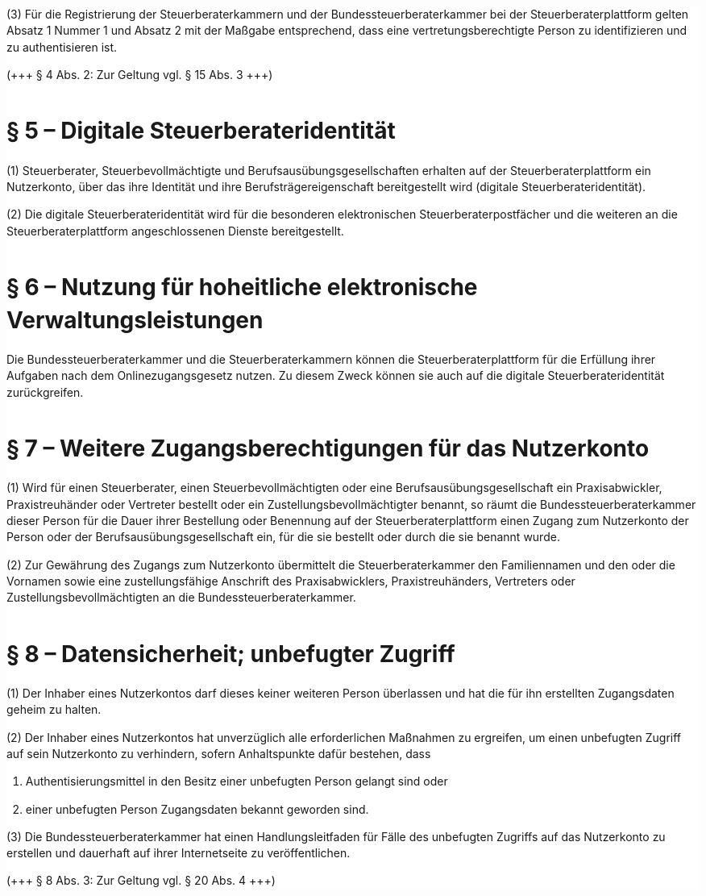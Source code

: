 (3) Für die Registrierung der Steuerberaterkammern und der Bundessteuerberaterkammer bei der Steuerberaterplattform gelten Absatz 1 Nummer 1 und Absatz 2 mit der Maßgabe entsprechend, dass eine vertretungsberechtigte Person zu identifizieren und zu authentisieren ist.

(+++ § 4 Abs. 2: Zur Geltung vgl. § 15 Abs. 3 +++)

# § 5 – Digitale Steuerberateridentität

(1) Steuerberater, Steuerbevollmächtigte und Berufsausübungsgesellschaften erhalten auf der Steuerberaterplattform ein Nutzerkonto, über das ihre Identität und ihre Berufsträgereigenschaft bereitgestellt wird (digitale Steuerberateridentität).

(2) Die digitale Steuerberateridentität wird für die besonderen elektronischen Steuerberaterpostfächer und die weiteren an die Steuerberaterplattform angeschlossenen Dienste bereitgestellt.

# § 6 – Nutzung für hoheitliche elektronische Verwaltungsleistungen

Die Bundessteuerberaterkammer und die Steuerberaterkammern können die Steuerberaterplattform für die Erfüllung ihrer Aufgaben nach dem Onlinezugangsgesetz nutzen. Zu diesem Zweck können sie auch auf die digitale Steuerberateridentität zurückgreifen.

# § 7 – Weitere Zugangsberechtigungen für das Nutzerkonto

(1) Wird für einen Steuerberater, einen Steuerbevollmächtigten oder eine Berufsausübungsgesellschaft ein Praxisabwickler, Praxistreuhänder oder Vertreter bestellt oder ein Zustellungsbevollmächtigter benannt, so räumt die Bundessteuerberaterkammer dieser Person für die Dauer ihrer Bestellung oder Benennung auf der Steuerberaterplattform einen Zugang zum Nutzerkonto der Person oder der Berufsausübungsgesellschaft ein, für die sie bestellt oder durch die sie benannt wurde.

(2) Zur Gewährung des Zugangs zum Nutzerkonto übermittelt die Steuerberaterkammer den Familiennamen und den oder die Vornamen sowie eine zustellungsfähige Anschrift des Praxisabwicklers, Praxistreuhänders, Vertreters oder Zustellungsbevollmächtigten an die Bundessteuerberaterkammer.

# § 8 – Datensicherheit; unbefugter Zugriff

(1) Der Inhaber eines Nutzerkontos darf dieses keiner weiteren Person überlassen und hat die für ihn erstellten Zugangsdaten geheim zu halten.

(2) Der Inhaber eines Nutzerkontos hat unverzüglich alle erforderlichen Maßnahmen zu ergreifen, um einen unbefugten Zugriff auf sein Nutzerkonto zu verhindern, sofern Anhaltspunkte dafür bestehen, dass

1. Authentisierungsmittel in den Besitz einer unbefugten Person gelangt sind oder

2. einer unbefugten Person Zugangsdaten bekannt geworden sind.

(3) Die Bundessteuerberaterkammer hat einen Handlungsleitfaden für Fälle des unbefugten Zugriffs auf das Nutzerkonto zu erstellen und dauerhaft auf ihrer Internetseite zu veröffentlichen.

(+++ § 8 Abs. 3: Zur Geltung vgl. § 20 Abs. 4 +++)
